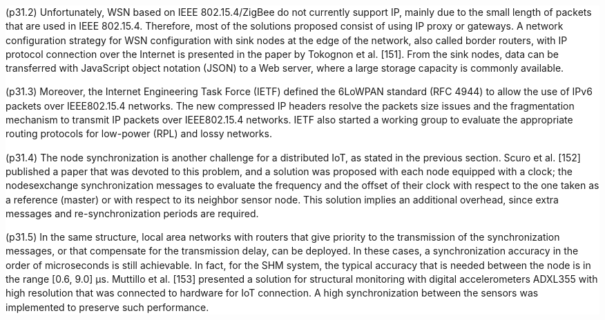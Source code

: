 (p31.2) Unfortunately, WSN based on IEEE 802.15.4/ZigBee do not currently support IP, mainly due to the small length of packets that are used in IEEE 802.15.4. Therefore, most of the solutions proposed consist of using IP proxy or gateways. A network configuration strategy for WSN configuration with sink nodes at the edge of the network, also called border routers, with IP protocol connection over the Internet is presented in the paper by Tokognon et al. [151]. From the sink nodes, data can be transferred with JavaScript object notation (JSON) to a Web server, where a large storage capacity is commonly available.

(p31.3) Moreover, the Internet Engineering Task Force (IETF) defined the 6LoWPAN standard (RFC 4944) to allow the use of IPv6 packets over IEEE802.15.4 networks. The new compressed IP headers resolve the packets size issues and the fragmentation mechanism to transmit IP packets over IEEE802.15.4 networks. IETF also started a working group to evaluate the appropriate routing protocols for low-power (RPL) and lossy networks.

(p31.4) The node synchronization is another challenge for a distributed IoT, as stated in the previous section. Scuro et al. [152] published a paper that was devoted to this problem, and a solution was proposed with each node equipped with a clock; the nodesexchange synchronization messages to evaluate the frequency and the offset of their clock with respect to the one taken as a reference (master) or with respect to its neighbor sensor node. This solution implies an additional overhead, since extra messages and re-synchronization periods are required.

(p31.5) In the same structure, local area networks with routers that give priority to the transmission of the synchronization messages, or that compensate for the transmission delay, can be deployed. In these cases, a synchronization accuracy in the order of microseconds is still achievable. In fact, for the SHM system, the typical accuracy that is needed between the node is in the range [0.6, 9.0] µs. Muttillo et al. [153] presented a solution for structural monitoring with digital accelerometers ADXL355 with high resolution that was connected to hardware for IoT connection. A high synchronization between the sensors was implemented to preserve such performance.
